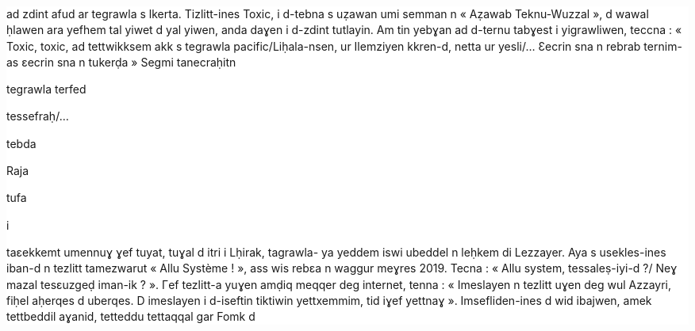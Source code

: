 ad  zdint  afud  ar  tegrawla  s 
lkerta.  Tizlitt-ines  Toxic, 
i 
d-tebna s uẓawan umi semman 
n  «  Aẓawab  Teknu-Wuzzal  », 
d  wawal  ḥlawen  ara  yefhem 
tal  yiwet  d  yal  yiwen,  anda 
daɣen  i  d-zdint  tutlayin.  Am 
tin yebɣan ad d-ternu tabɣest i 
yigrawliwen,  teccna  :  « Toxic, 
toxic,  ad  tettwikksem  akk  s 
tegrawla  pacific/Liḥala-nsen, 
ur 
Ilemziyen 
kkren-d,  netta  ur  yesli/… 
Ɛecrin  sna  n  rebrab  ternim-as 
ɛecrin sna n tukerḍa »
Segmi 
tanecraḥitn 

tegrawla 
terfed 

tessefraḥ/… 

tebda 

Raja 

tufa 

i 

taɛekkemt  umennuɣ  ɣef  tuyat, 
tuɣal  d  itri  i  Lḥirak,  tagrawla-
ya  yeddem  iswi  ubeddel  n 
leḥkem di Lezzayer.
Aya 
s  usekles-ines 
iban-d 
n  tezlitt  tamezwarut  «  Allu 
Système  !  »,  ass  wis  rebɛa  n 
waggur  meɣres  2019.  Tecna  : 
« Allu system, tessaleṣ-iyi-d ?/
Neɣ  mazal  tesɛuzgeḍ  iman-ik 
?  ».  Γef  tezlitt-a  yuɣen  amḍiq 
meqqer  deg  internet,  tenna  :  « 
Imeslayen  n  tezlitt  uɣen  deg 
wul  Azzayri,  fiḥel  aḥerqes  d 
uberqes. D imeslayen i d-iseftin 
tiktiwin  yettxemmim,  tid  iɣef 
yettnaɣ ».
Imsefliden-ines d wid ibajwen, 
amek 
tettbeddil  aɣanid, 
tetteddu  tettaqqal  gar  Fomk  d 
